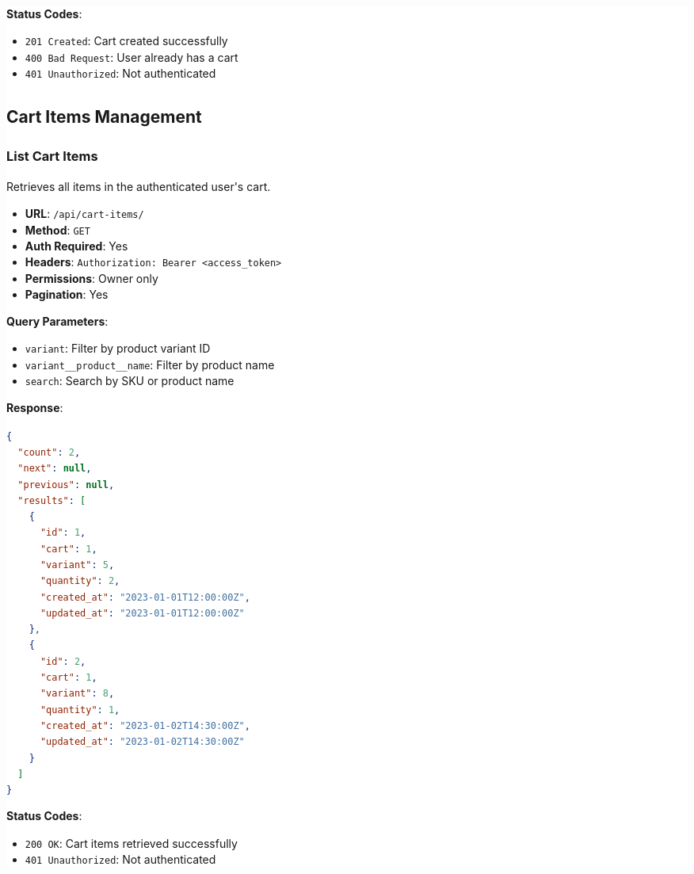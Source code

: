 **Status Codes**:
- `201 Created`: Cart created successfully
- `400 Bad Request`: User already has a cart
- `401 Unauthorized`: Not authenticated

## Cart Items Management

### List Cart Items

Retrieves all items in the authenticated user's cart.

- **URL**: `/api/cart-items/`
- **Method**: `GET`
- **Auth Required**: Yes
- **Headers**: `Authorization: Bearer <access_token>`
- **Permissions**: Owner only
- **Pagination**: Yes

**Query Parameters**:
- `variant`: Filter by product variant ID
- `variant__product__name`: Filter by product name
- `search`: Search by SKU or product name

**Response**:

```json
{
  "count": 2,
  "next": null,
  "previous": null,
  "results": [
    {
      "id": 1,
      "cart": 1,
      "variant": 5,
      "quantity": 2,
      "created_at": "2023-01-01T12:00:00Z",
      "updated_at": "2023-01-01T12:00:00Z"
    },
    {
      "id": 2,
      "cart": 1,
      "variant": 8,
      "quantity": 1,
      "created_at": "2023-01-02T14:30:00Z",
      "updated_at": "2023-01-02T14:30:00Z"
    }
  ]
}
```

**Status Codes**:
- `200 OK`: Cart items retrieved successfully
- `401 Unauthorized`: Not authenticated
